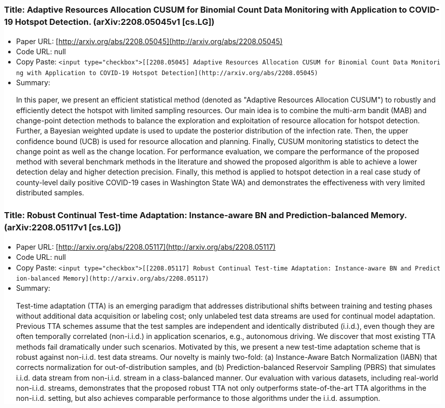 ### Title: Adaptive Resources Allocation CUSUM for Binomial Count Data Monitoring with Application to COVID-19 Hotspot Detection. (arXiv:2208.05045v1 [cs.LG])
* Paper URL: [http://arxiv.org/abs/2208.05045](http://arxiv.org/abs/2208.05045)
* Code URL: null
* Copy Paste: `<input type="checkbox">[[2208.05045] Adaptive Resources Allocation CUSUM for Binomial Count Data Monitoring with Application to COVID-19 Hotspot Detection](http://arxiv.org/abs/2208.05045)`
* Summary: <p>In this paper, we present an efficient statistical method (denoted as
"Adaptive Resources Allocation CUSUM") to robustly and efficiently detect the
hotspot with limited sampling resources. Our main idea is to combine the
multi-arm bandit (MAB) and change-point detection methods to balance the
exploration and exploitation of resource allocation for hotspot detection.
Further, a Bayesian weighted update is used to update the posterior
distribution of the infection rate. Then, the upper confidence bound (UCB) is
used for resource allocation and planning. Finally, CUSUM monitoring statistics
to detect the change point as well as the change location. For performance
evaluation, we compare the performance of the proposed method with several
benchmark methods in the literature and showed the proposed algorithm is able
to achieve a lower detection delay and higher detection precision. Finally,
this method is applied to hotspot detection in a real case study of
county-level daily positive COVID-19 cases in Washington State WA) and
demonstrates the effectiveness with very limited distributed samples.
</p>

### Title: Robust Continual Test-time Adaptation: Instance-aware BN and Prediction-balanced Memory. (arXiv:2208.05117v1 [cs.LG])
* Paper URL: [http://arxiv.org/abs/2208.05117](http://arxiv.org/abs/2208.05117)
* Code URL: null
* Copy Paste: `<input type="checkbox">[[2208.05117] Robust Continual Test-time Adaptation: Instance-aware BN and Prediction-balanced Memory](http://arxiv.org/abs/2208.05117)`
* Summary: <p>Test-time adaptation (TTA) is an emerging paradigm that addresses
distributional shifts between training and testing phases without additional
data acquisition or labeling cost; only unlabeled test data streams are used
for continual model adaptation. Previous TTA schemes assume that the test
samples are independent and identically distributed (i.i.d.), even though they
are often temporally correlated (non-i.i.d.) in application scenarios, e.g.,
autonomous driving. We discover that most existing TTA methods fail
dramatically under such scenarios. Motivated by this, we present a new
test-time adaptation scheme that is robust against non-i.i.d. test data
streams. Our novelty is mainly two-fold: (a) Instance-Aware Batch Normalization
(IABN) that corrects normalization for out-of-distribution samples, and (b)
Prediction-balanced Reservoir Sampling (PBRS) that simulates i.i.d. data stream
from non-i.i.d. stream in a class-balanced manner. Our evaluation with various
datasets, including real-world non-i.i.d. streams, demonstrates that the
proposed robust TTA not only outperforms state-of-the-art TTA algorithms in the
non-i.i.d. setting, but also achieves comparable performance to those
algorithms under the i.i.d. assumption.
</p>
